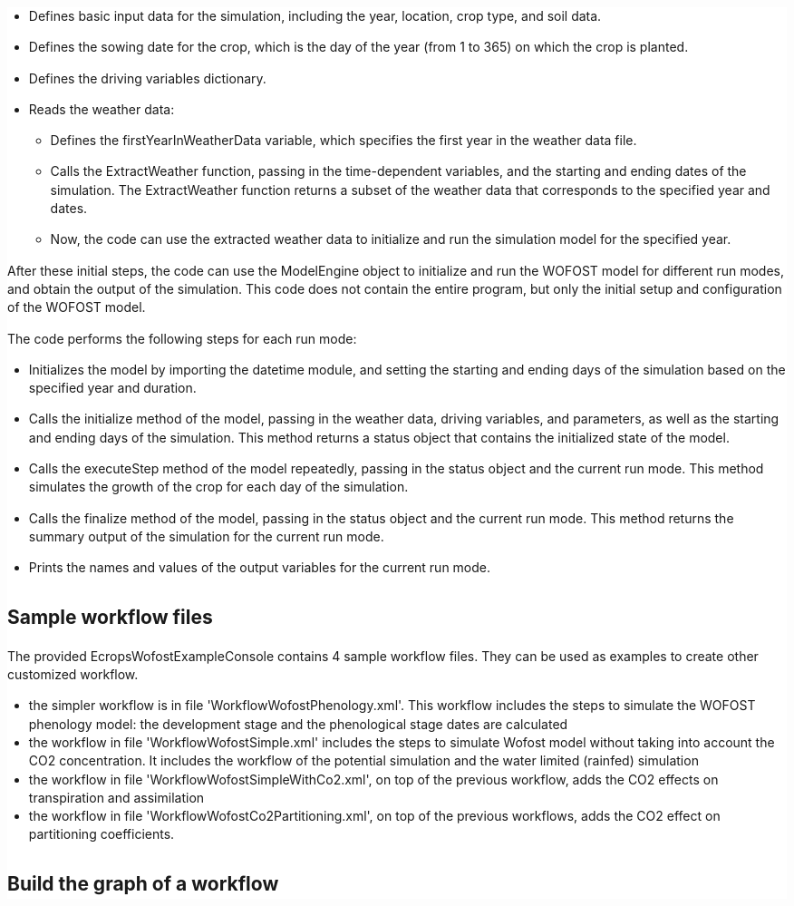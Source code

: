 * Defines basic input data for the simulation, including the year, location, crop type, and soil data.

* Defines the sowing date for the crop, which is the day of the year (from 1 to 365) on which the crop is planted.

* Defines the driving variables dictionary.

* Reads the weather data: 
    * Defines the firstYearInWeatherData variable, which specifies the first year in the weather data file.

    * Calls the ExtractWeather function, passing in the time-dependent variables, and the starting and ending dates of the simulation. The ExtractWeather function returns a subset of the weather data that corresponds to the specified year and dates.

    * Now, the code can use the extracted weather data to initialize and run the simulation model for the specified year. 

After these initial steps, the code can use the ModelEngine object to initialize and run the WOFOST model for different run modes, and obtain the output of the simulation. This code does not contain the entire program, but only the initial setup and configuration of the WOFOST model.


The code performs the following steps for each run mode:

* Initializes the model by importing the datetime module, and setting the starting and ending days of the simulation based on the specified year and duration.

* Calls the initialize method of the model, passing in the weather data, driving variables, and parameters, as well as the starting and ending days of the simulation. This method returns a status object that contains the initialized state of the model.

* Calls the executeStep method of the model repeatedly, passing in the status object and the current run mode. This method simulates the growth of the crop for each day of the simulation.

* Calls the finalize method of the model, passing in the status object and the current run mode. This method returns the summary output of the simulation for the current run mode.

* Prints the names and values of the output variables for the current run mode.

## Sample workflow files

The provided EcropsWofostExampleConsole contains 4 sample workflow files. They can be used as examples to create other customized workflow.

* the simpler workflow is in file 'WorkflowWofostPhenology.xml'. This workflow includes the steps to simulate the WOFOST phenology model: the development stage and the phenological stage dates are calculated 
* the workflow in file 'WorkflowWofostSimple.xml' includes the steps to simulate Wofost model without taking into account the CO2 concentration. It includes the workflow of the potential simulation and the water limited (rainfed) simulation
* the workflow in file 'WorkflowWofostSimpleWithCo2.xml', on top of the previous workflow, adds the CO2 effects on transpiration and assimilation
* the workflow in file 'WorkflowWofostCo2Partitioning.xml', on top of the previous workflows, adds the CO2 effect on partitioning coefficients.

## Build the graph of a workflow
